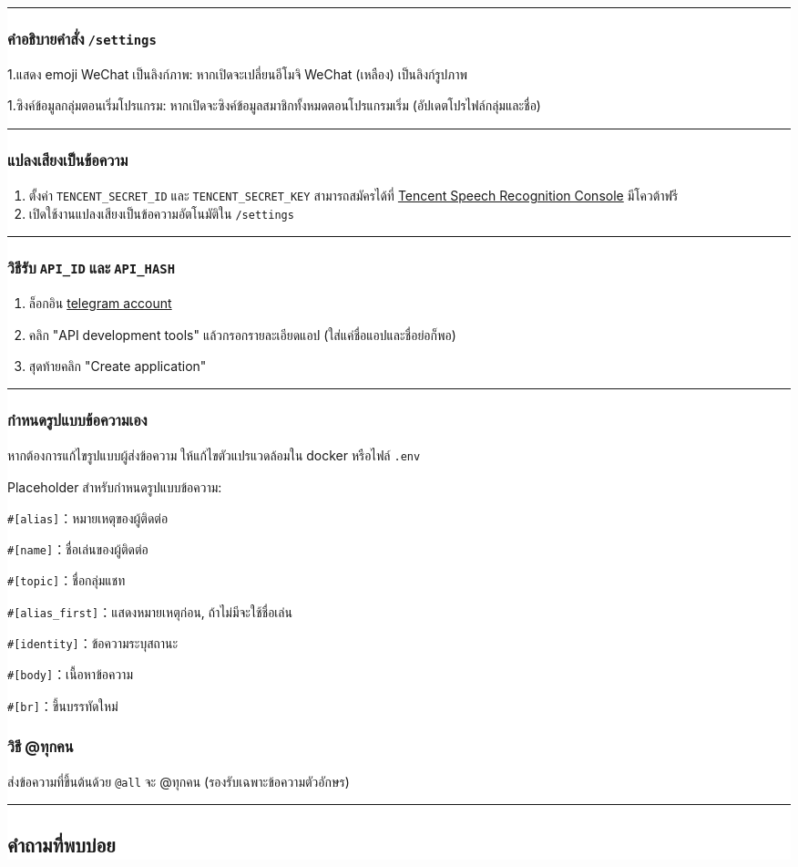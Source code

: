  ---

### คำอธิบายคำสั่ง `/settings`

1.แสดง emoji WeChat เป็นลิงก์ภาพ: หากเปิดจะเปลี่ยนอีโมจิ WeChat (เหลือง) เป็นลิงก์รูปภาพ

1.ซิงค์ข้อมูลกลุ่มตอนเริ่มโปรแกรม: หากเปิดจะซิงค์ข้อมูลสมาชิกทั้งหมดตอนโปรแกรมเริ่ม (อัปเดตโปรไฟล์กลุ่มและชื่อ)

---

### แปลงเสียงเป็นข้อความ

1. ตั้งค่า `TENCENT_SECRET_ID` และ `TENCENT_SECRET_KEY` สามารถสมัครได้ที่ [Tencent Speech Recognition Console](https://console.cloud.tencent.com/asr)
   มีโควต้าฟรี
2. เปิดใช้งานแปลงเสียงเป็นข้อความอัตโนมัติใน `/settings`

---

### วิธีรับ `API_ID` และ `API_HASH`

1. ล็อกอิน [telegram account](https://my.telegram.org/)

2. คลิก "API development tools" แล้วกรอกรายละเอียดแอป (ใส่แค่ชื่อแอปและชื่อย่อก็พอ)

3. สุดท้ายคลิก "Create application"

---

### กำหนดรูปแบบข้อความเอง

หากต้องการแก้ไขรูปแบบผู้ส่งข้อความ ให้แก้ไขตัวแปรแวดล้อมใน docker หรือไฟล์ `.env`

Placeholder สำหรับกำหนดรูปแบบข้อความ:

`#[alias]`：หมายเหตุของผู้ติดต่อ

`#[name]`：ชื่อเล่นของผู้ติดต่อ

`#[topic]`：ชื่อกลุ่มแชท

`#[alias_first]`：แสดงหมายเหตุก่อน, ถ้าไม่มีจะใช้ชื่อเล่น

`#[identity]`：ข้อความระบุสถานะ

`#[body]`：เนื้อหาข้อความ

`#[br]`：ขึ้นบรรทัดใหม่

### วิธี @ทุกคน

ส่งข้อความที่ขึ้นต้นด้วย `@all` จะ @ทุกคน (รองรับเฉพาะข้อความตัวอักษร)

---

## คำถามที่พบบ่อย
